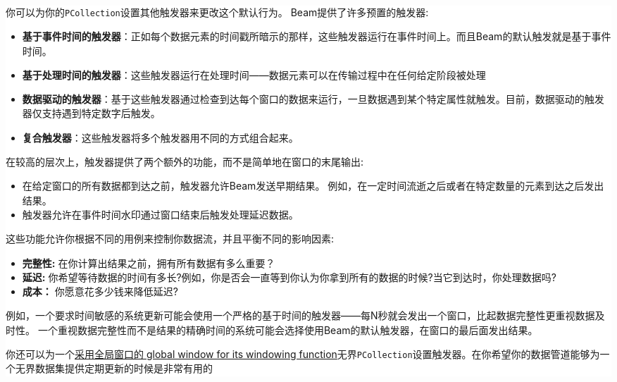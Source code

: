 你可以为你的`PCollection`设置其他触发器来更改这个默认行为。
Beam提供了许多预置的触发器:

*   **基于事件时间的触发器**：正如每个数据元素的时间戳所暗示的那样，这些触发器运行在事件时间上。而且Beam的默认触发就是基于事件时间。

*   **基于处理时间的触发器**：这些触发器运行在处理时间——数据元素可以在传输过程中在任何给定阶段被处理
*   **数据驱动的触发器**：基于这些触发器通过检查到达每个窗口的数据来运行，一旦数据遇到某个特定属性就触发。目前，数据驱动的触发器仅支持遇到特定数字后触发。
*   **复合触发器**：这些触发器将多个触发器用不同的方式组合起来。


在较高的层次上，触发器提供了两个额外的功能，而不是简单地在窗口的末尾输出:

*   在给定窗口的所有数据都到达之前，触发器允许Beam发送早期结果。
例如，在一定时间流逝之后或者在特定数量的元素到达之后发出结果。
*   触发器允许在事件时间水印通过窗口结束后触发处理延迟数据。

这些功能允许你根据不同的用例来控制你数据流，并且平衡不同的影响因素:

*   **完整性:** 在你计算出结果之前，拥有所有数据有多么重要？
*   **延迟:** 你希望等待数据的时间有多长?例如，你是否会一直等到你认为你拿到所有的数据的时候?当它到达时，你处理数据吗?
*   **成本：** 你愿意花多少钱来降低延迟?

例如，一个要求时间敏感的系统更新可能会使用一个严格的基于时间的触发器——每N秒就会发出一个窗口，比起数据完整性更重视数据及时性。
一个重视数据完整性而不是结果的精确时间的系统可能会选择使用Beam的默认触发器，在窗口的最后面发出结果。

你还可以为一个[采用全局窗口的 global window for its windowing function](#windowing)无界`PCollection`设置触发器。在你希望你的数据管道能够为一个无界数据集提供定期更新的时候是非常有用的
